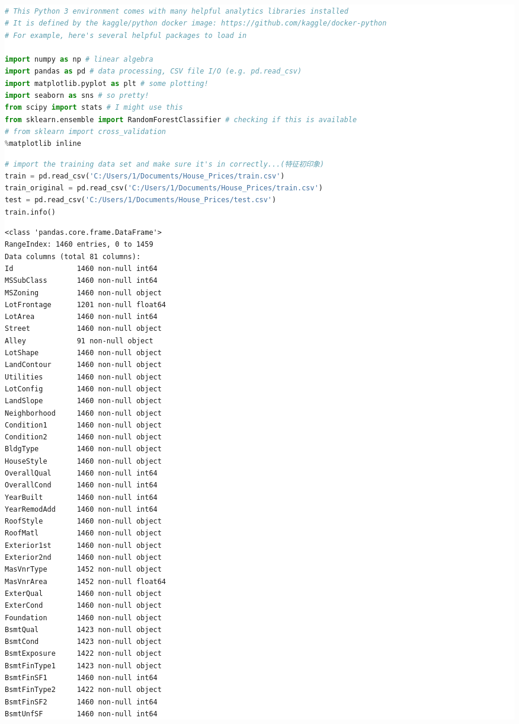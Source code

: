 
```python
# This Python 3 environment comes with many helpful analytics libraries installed
# It is defined by the kaggle/python docker image: https://github.com/kaggle/docker-python
# For example, here's several helpful packages to load in 

import numpy as np # linear algebra
import pandas as pd # data processing, CSV file I/O (e.g. pd.read_csv)
import matplotlib.pyplot as plt # some plotting!
import seaborn as sns # so pretty!
from scipy import stats # I might use this
from sklearn.ensemble import RandomForestClassifier # checking if this is available
# from sklearn import cross_validation
%matplotlib inline
```


```python
# import the training data set and make sure it's in correctly...(特征初印象)
train = pd.read_csv('C:/Users/1/Documents/House_Prices/train.csv')
train_original = pd.read_csv('C:/Users/1/Documents/House_Prices/train.csv')
test = pd.read_csv('C:/Users/1/Documents/House_Prices/test.csv')
train.info()
```

    <class 'pandas.core.frame.DataFrame'>
    RangeIndex: 1460 entries, 0 to 1459
    Data columns (total 81 columns):
    Id               1460 non-null int64
    MSSubClass       1460 non-null int64
    MSZoning         1460 non-null object
    LotFrontage      1201 non-null float64
    LotArea          1460 non-null int64
    Street           1460 non-null object
    Alley            91 non-null object
    LotShape         1460 non-null object
    LandContour      1460 non-null object
    Utilities        1460 non-null object
    LotConfig        1460 non-null object
    LandSlope        1460 non-null object
    Neighborhood     1460 non-null object
    Condition1       1460 non-null object
    Condition2       1460 non-null object
    BldgType         1460 non-null object
    HouseStyle       1460 non-null object
    OverallQual      1460 non-null int64
    OverallCond      1460 non-null int64
    YearBuilt        1460 non-null int64
    YearRemodAdd     1460 non-null int64
    RoofStyle        1460 non-null object
    RoofMatl         1460 non-null object
    Exterior1st      1460 non-null object
    Exterior2nd      1460 non-null object
    MasVnrType       1452 non-null object
    MasVnrArea       1452 non-null float64
    ExterQual        1460 non-null object
    ExterCond        1460 non-null object
    Foundation       1460 non-null object
    BsmtQual         1423 non-null object
    BsmtCond         1423 non-null object
    BsmtExposure     1422 non-null object
    BsmtFinType1     1423 non-null object
    BsmtFinSF1       1460 non-null int64
    BsmtFinType2     1422 non-null object
    BsmtFinSF2       1460 non-null int64
    BsmtUnfSF        1460 non-null int64